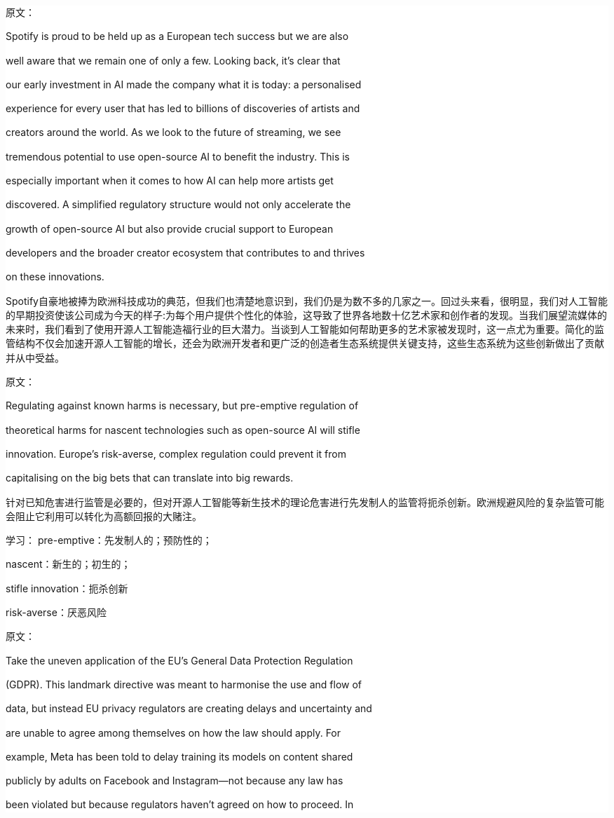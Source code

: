 原文：

Spotify is proud to be held up as a European tech success but we are also

well aware that we remain one of only a few. Looking back, it’s clear that

our early investment in AI made the company what it is today: a personalised

experience for every user that has led to billions of discoveries of artists and

creators around the world. As we look to the future of streaming, we see

tremendous potential to use open-source AI to benefit the industry. This is

especially important when it comes to how AI can help more artists get

discovered. A simplified regulatory structure would not only accelerate the

growth of open-source AI but also provide crucial support to European

developers and the broader creator ecosystem that contributes to and thrives

on these innovations.

Spotify自豪地被捧为欧洲科技成功的典范，但我们也清楚地意识到，我们仍是为数不多的几家之一。回过头来看，很明显，我们对人工智能的早期投资使该公司成为今天的样子:为每个用户提供个性化的体验，这导致了世界各地数十亿艺术家和创作者的发现。当我们展望流媒体的未来时，我们看到了使用开源人工智能造福行业的巨大潜力。当谈到人工智能如何帮助更多的艺术家被发现时，这一点尤为重要。简化的监管结构不仅会加速开源人工智能的增长，还会为欧洲开发者和更广泛的创造者生态系统提供关键支持，这些生态系统为这些创新做出了贡献并从中受益。

原文：

Regulating against known harms is necessary, but pre-emptive regulation of

theoretical harms for nascent technologies such as open-source AI will stifle

innovation. Europe’s risk-averse, complex regulation could prevent it from

capitalising on the big bets that can translate into big rewards.

针对已知危害进行监管是必要的，但对开源人工智能等新生技术的理论危害进行先发制人的监管将扼杀创新。欧洲规避风险的复杂监管可能会阻止它利用可以转化为高额回报的大赌注。

学习：
pre-emptive：先发制人的；预防性的；

nascent：新生的；初生的；

stifle innovation：扼杀创新

risk-averse：厌恶风险

原文：

Take the uneven application of the EU’s General Data Protection Regulation

(GDPR). This landmark directive was meant to harmonise the use and flow of

data, but instead EU privacy regulators are creating delays and uncertainty and

are unable to agree among themselves on how the law should apply. For

example, Meta has been told to delay training its models on content shared

publicly by adults on Facebook and Instagram—not because any law has

been violated but because regulators haven’t agreed on how to proceed. In
